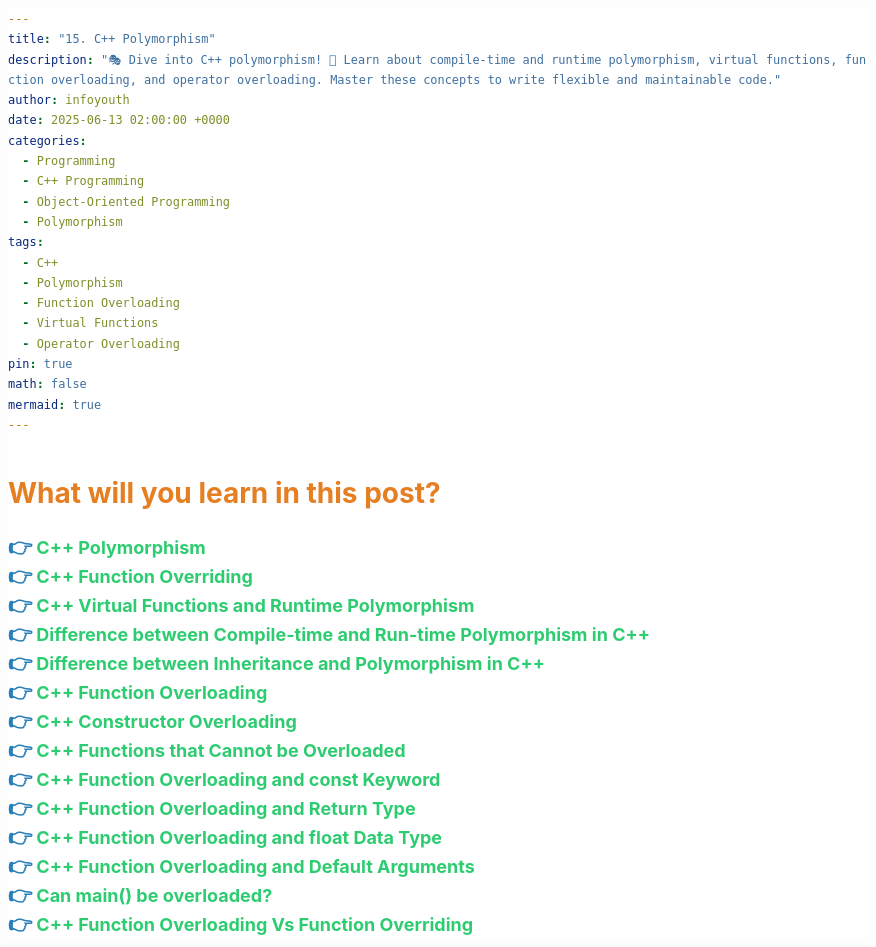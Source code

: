 ```yaml
---
title: "15. C++ Polymorphism"
description: "🎭 Dive into C++ polymorphism! 🚀 Learn about compile-time and runtime polymorphism, virtual functions, function overloading, and operator overloading. Master these concepts to write flexible and maintainable code."
author: infoyouth
date: 2025-06-13 02:00:00 +0000
categories:
  - Programming
  - C++ Programming
  - Object-Oriented Programming
  - Polymorphism
tags:
  - C++
  - Polymorphism
  - Function Overloading
  - Virtual Functions
  - Operator Overloading
pin: true
math: false
mermaid: true
---
```


# <span style="color:#e67e22;">What will you learn in this post?</span>
<ul style='list-style-type: none; padding-left: 0;'>
<li><span style='color: #2980b9; font-size: 20px; font-weight: bold;'>👉</span> <span style='color: #2ecc71; font-size: 18px; font-weight: bold;'>C++ Polymorphism</span></li>
<li><span style='color: #2980b9; font-size: 20px; font-weight: bold;'>👉</span> <span style='color: #2ecc71; font-size: 18px; font-weight: bold;'>C++ Function Overriding</span></li>
<li><span style='color: #2980b9; font-size: 20px; font-weight: bold;'>👉</span> <span style='color: #2ecc71; font-size: 18px; font-weight: bold;'>C++ Virtual Functions and Runtime Polymorphism</span></li>
<li><span style='color: #2980b9; font-size: 20px; font-weight: bold;'>👉</span> <span style='color: #2ecc71; font-size: 18px; font-weight: bold;'>Difference between Compile-time and Run-time Polymorphism in C++</span></li>
<li><span style='color: #2980b9; font-size: 20px; font-weight: bold;'>👉</span> <span style='color: #2ecc71; font-size: 18px; font-weight: bold;'>Difference between Inheritance and Polymorphism in C++</span></li>
<li><span style='color: #2980b9; font-size: 20px; font-weight: bold;'>👉</span> <span style='color: #2ecc71; font-size: 18px; font-weight: bold;'>C++ Function Overloading</span></li>
<li><span style='color: #2980b9; font-size: 20px; font-weight: bold;'>👉</span> <span style='color: #2ecc71; font-size: 18px; font-weight: bold;'>C++ Constructor Overloading</span></li>
<li><span style='color: #2980b9; font-size: 20px; font-weight: bold;'>👉</span> <span style='color: #2ecc71; font-size: 18px; font-weight: bold;'>C++ Functions that Cannot be Overloaded</span></li>
<li><span style='color: #2980b9; font-size: 20px; font-weight: bold;'>👉</span> <span style='color: #2ecc71; font-size: 18px; font-weight: bold;'>C++ Function Overloading and const Keyword</span></li>
<li><span style='color: #2980b9; font-size: 20px; font-weight: bold;'>👉</span> <span style='color: #2ecc71; font-size: 18px; font-weight: bold;'>C++ Function Overloading and Return Type</span></li>
<li><span style='color: #2980b9; font-size: 20px; font-weight: bold;'>👉</span> <span style='color: #2ecc71; font-size: 18px; font-weight: bold;'>C++ Function Overloading and float Data Type</span></li>
<li><span style='color: #2980b9; font-size: 20px; font-weight: bold;'>👉</span> <span style='color: #2ecc71; font-size: 18px; font-weight: bold;'>C++ Function Overloading and Default Arguments</span></li>
<li><span style='color: #2980b9; font-size: 20px; font-weight: bold;'>👉</span> <span style='color: #2ecc71; font-size: 18px; font-weight: bold;'>Can main() be overloaded?</span></li>
<li><span style='color: #2980b9; font-size: 20px; font-weight: bold;'>👉</span> <span style='color: #2ecc71; font-size: 18px; font-weight: bold;'>C++ Function Overloading Vs Function Overriding</span></li>